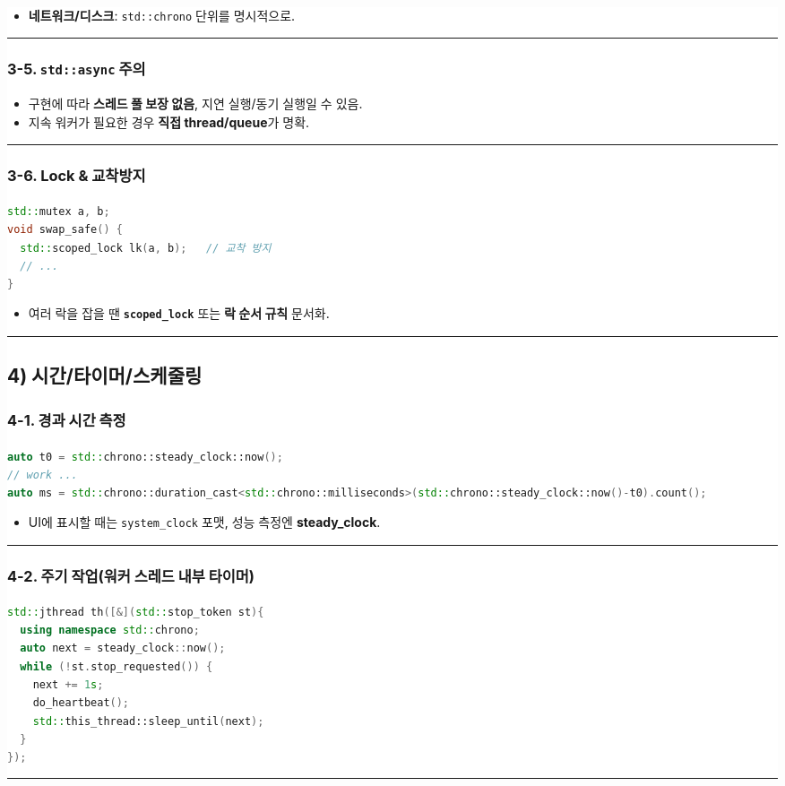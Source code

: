 - **네트워크/디스크**: `std::chrono` 단위를 명시적으로.

---

### 3-5. `std::async` 주의

- 구현에 따라 **스레드 풀 보장 없음**, 지연 실행/동기 실행일 수 있음.  
- 지속 워커가 필요한 경우 **직접 thread/queue**가 명확.

---

### 3-6. Lock & 교착방지

```cpp
std::mutex a, b;
void swap_safe() {
  std::scoped_lock lk(a, b);   // 교착 방지
  // ...
}
```

- 여러 락을 잡을 땐 **`scoped_lock`** 또는 **락 순서 규칙** 문서화.

---

## 4) 시간/타이머/스케줄링

### 4-1. 경과 시간 측정

```cpp
auto t0 = std::chrono::steady_clock::now();
// work ...
auto ms = std::chrono::duration_cast<std::chrono::milliseconds>(std::chrono::steady_clock::now()-t0).count();
```

- UI에 표시할 때는 `system_clock` 포맷, 성능 측정엔 **steady_clock**.

---

### 4-2. 주기 작업(워커 스레드 내부 타이머)

```cpp
std::jthread th([&](std::stop_token st){
  using namespace std::chrono;
  auto next = steady_clock::now();
  while (!st.stop_requested()) {
    next += 1s;
    do_heartbeat();
    std::this_thread::sleep_until(next);
  }
});
```

---
